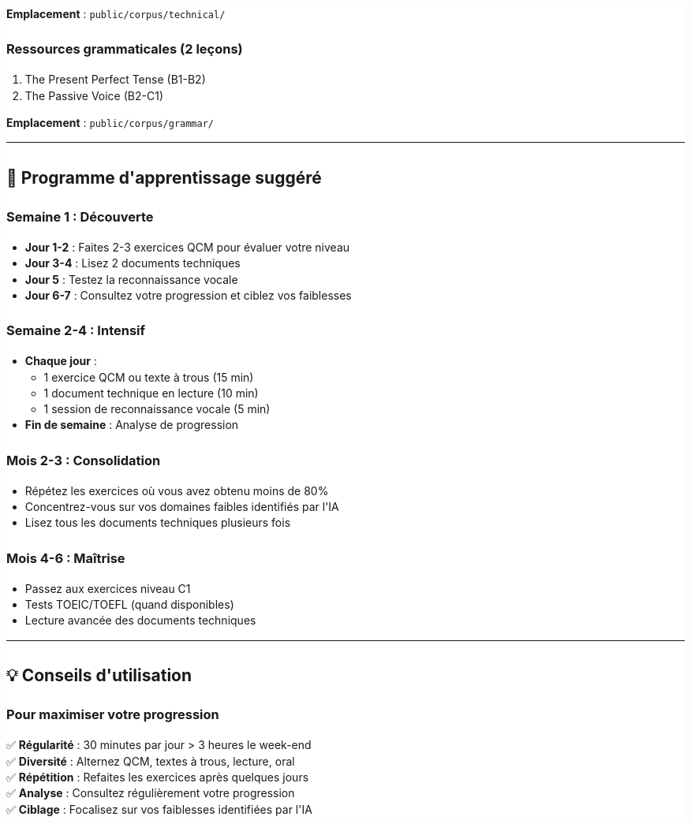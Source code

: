 **Emplacement** : `public/corpus/technical/`

### Ressources grammaticales (2 leçons)

1. The Present Perfect Tense (B1-B2)
2. The Passive Voice (B2-C1)

**Emplacement** : `public/corpus/grammar/`

---

## 🎯 Programme d'apprentissage suggéré

### Semaine 1 : Découverte

- **Jour 1-2** : Faites 2-3 exercices QCM pour évaluer votre niveau
- **Jour 3-4** : Lisez 2 documents techniques
- **Jour 5** : Testez la reconnaissance vocale
- **Jour 6-7** : Consultez votre progression et ciblez vos faiblesses

### Semaine 2-4 : Intensif

- **Chaque jour** : 
  - 1 exercice QCM ou texte à trous (15 min)
  - 1 document technique en lecture (10 min)
  - 1 session de reconnaissance vocale (5 min)
- **Fin de semaine** : Analyse de progression

### Mois 2-3 : Consolidation

- Répétez les exercices où vous avez obtenu moins de 80%
- Concentrez-vous sur vos domaines faibles identifiés par l'IA
- Lisez tous les documents techniques plusieurs fois

### Mois 4-6 : Maîtrise

- Passez aux exercices niveau C1
- Tests TOEIC/TOEFL (quand disponibles)
- Lecture avancée des documents techniques

---

## 💡 Conseils d'utilisation

### Pour maximiser votre progression

✅ **Régularité** : 30 minutes par jour > 3 heures le week-end  
✅ **Diversité** : Alternez QCM, textes à trous, lecture, oral  
✅ **Répétition** : Refaites les exercices après quelques jours  
✅ **Analyse** : Consultez régulièrement votre progression  
✅ **Ciblage** : Focalisez sur vos faiblesses identifiées par l'IA
